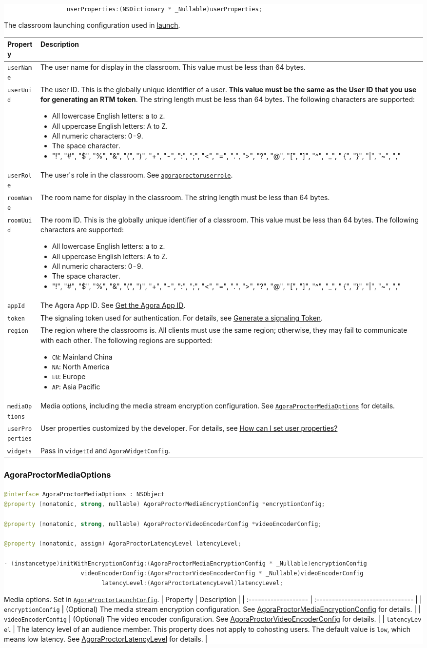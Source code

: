 ```swift
                  userProperties:(NSDictionary * _Nullable)userProperties;
```

The classroom launching configuration used in [launch](#launch).

| Property             | Description                |
| :--------------- | :--------------------- |
| `userName` | The user name for display in the classroom. This value must be less than 64 bytes. |
| `userUuid` | The user ID. This is the globally unique identifier of a user. **This value must be the same as the User ID that you use for generating an RTM token**. The string length must be less than 64 bytes. The following characters are supported:<ul><li>All lowercase English letters: a to z.</li><li>All uppercase English letters: A to Z.</li><li>All numeric characters: 0-9.</li><li>The space character.</li><li>"!", "#", "$", "%", "&", "(", ")", "+", "-", ":", ";", "<", "=", ".", ">", "?", "@", "[", "]", "^", "_", " {", "}", "\|", "~", ","</li></ul> |
| `userRole` | The user's role in the classroom. See [`agoraproctoruserrole`](#agoraproctoruserrole). |
| `roomName` | The room name for display in the classroom. The string length must be less than 64 bytes. |
| `roomUuid` | The room ID. This is the globally unique identifier of a classroom. This value must be less than 64 bytes. The following characters are supported:<ul><li>All lowercase English letters: a to z.</li><li>All uppercase English letters: A to Z.</li><li>All numeric characters: 0-9.</li><li>The space character.</li><li>"!", "#", "$", "%", "&", "(", ")", "+", "-", ":", ";", "<", "=", ".", ">", "?", "@", "[", "]", "^", "_", " {", "}", "\|", "~", ","</li></ul> |
| `appId`          | The Agora App ID. See [Get the Agora App ID](https://docs.agora.io/en/flexible-classroom/reference/manage-agora-account?platform=ios#get-the-app-id). |
| `token` | The signaling token used for authentication. For details, see [Generate a signaling Token](https://docs.agora.io/en/signaling/develop/authentication-workflow). |
| `region` | The region where the classrooms is. All clients must use the same region; otherwise, they may fail to communicate with each other. The following regions are supported:<ul><li>`CN`: Mainland China</li><li>`NA`: North America</li><li>`EU`: Europe</li><li>`AP`: Asia Pacific</li></ul> |
| `mediaOptions` | Media options, including the media stream encryption configuration. See [`AgoraProctorMediaOptions`](#agoraproctormediaoptions) for details. |
| `userProperties` | User properties customized by the developer. For details, see [How can I set user properties? ](https://docs.agora.io/en/help/integration-issues/agora_class_custom_properties) |
| `widgets`        | Pass in `widgetId` and `AgoraWidgetConfig`.     |


### AgoraProctorMediaOptions

```swift
@interface AgoraProctorMediaOptions : NSObject
@property (nonatomic, strong, nullable) AgoraProctorMediaEncryptionConfig *encryptionConfig;

@property (nonatomic, strong, nullable) AgoraProctorVideoEncoderConfig *videoEncoderConfig;

@property (nonatomic, assign) AgoraProctorLatencyLevel latencyLevel;

- (instancetype)initWithEncryptionConfig:(AgoraProctorMediaEncryptionConfig * _Nullable)encryptionConfig
                      videoEncoderConfig:(AgoraProctorVideoEncoderConfig * _Nullable)videoEncoderConfig
                            latencyLevel:(AgoraProctorLatencyLevel)latencyLevel;
```

Media options. Set in [`AgoraProctorLaunchConfig`](#agoraproctorlaunchconfig).
| Property                | Description   |
| :------------------- | :------------------------------- |
| `encryptionConfig`   | (Optional) The media stream encryption configuration. See [AgoraProctorMediaEncryptionConfig](#agoraproctormediaencryptionconfig) for details.  |
| `videoEncoderConfig` | (Optional) The video encoder configuration. See [AgoraProctorVideoEncoderConfig](#agoraproctorvideoencoderconfig) for details.           |
| `latencyLevel`       | The latency level of an audience member. This property does not apply to cohosting users. The default value is `low`, which means low latency. See [AgoraProctorLatencyLevel](#agoraproctorlatencylevel) for details.                   |
